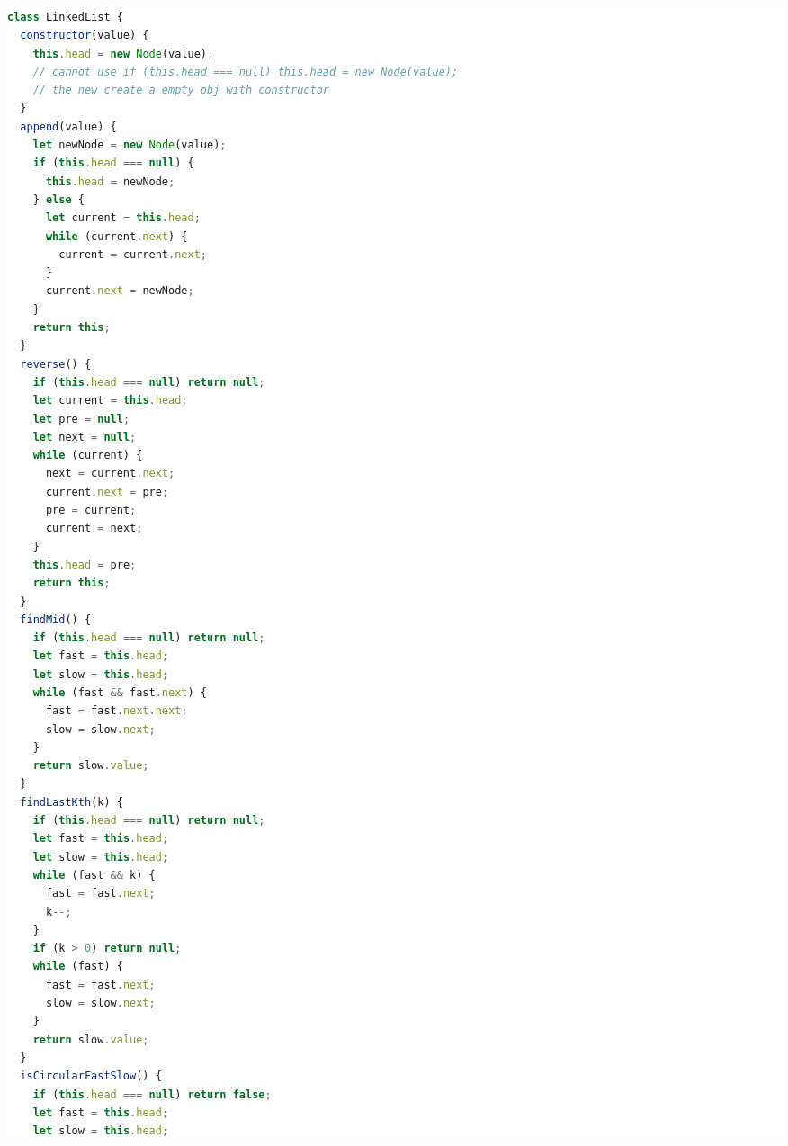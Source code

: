 
```js
class LinkedList {
  constructor(value) {
    this.head = new Node(value);
    // cannot use if (this.head === null) this.head = new Node(value);
    // the new create a empty obj with constructor
  }
  append(value) {
    let newNode = new Node(value);
    if (this.head === null) {
      this.head = newNode;
    } else {
      let current = this.head;
      while (current.next) {
        current = current.next;
      }
      current.next = newNode;
    }
    return this;
  }
  reverse() {
    if (this.head === null) return null;
    let current = this.head;
    let pre = null;
    let next = null;
    while (current) {
      next = current.next;
      current.next = pre;
      pre = current;
      current = next;
    }
    this.head = pre;
    return this;
  }
  findMid() {
    if (this.head === null) return null;
    let fast = this.head;
    let slow = this.head;
    while (fast && fast.next) {
      fast = fast.next.next;
      slow = slow.next;
    }
    return slow.value;
  }
  findLastKth(k) {
    if (this.head === null) return null;
    let fast = this.head;
    let slow = this.head;
    while (fast && k) {
      fast = fast.next;
      k--;
    }
    if (k > 0) return null;
    while (fast) {
      fast = fast.next;
      slow = slow.next;
    }
    return slow.value;
  }
  isCircularFastSlow() {
    if (this.head === null) return false;
    let fast = this.head;
    let slow = this.head;
```